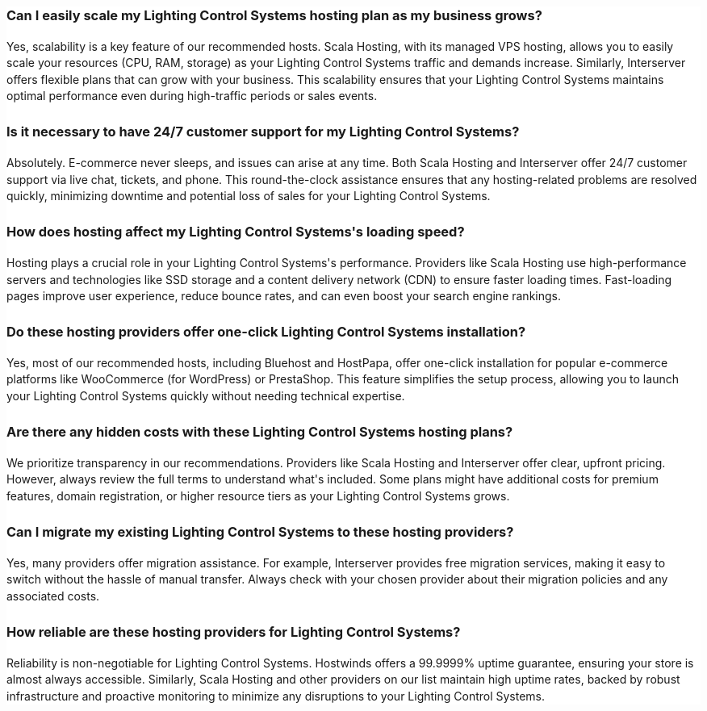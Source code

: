 ### Can I easily scale my Lighting Control Systems hosting plan as my business grows? 
Yes, scalability is a key feature of our recommended hosts. Scala Hosting, with its managed VPS hosting, allows you to easily scale your resources (CPU, RAM, storage) as your Lighting Control Systems traffic and demands increase. Similarly, Interserver offers flexible plans that can grow with your business. This scalability ensures that your Lighting Control Systems maintains optimal performance even during high-traffic periods or sales events.

### Is it necessary to have 24/7 customer support for my Lighting Control Systems? 
Absolutely. E-commerce never sleeps, and issues can arise at any time. Both Scala Hosting and Interserver offer 24/7 customer support via live chat, tickets, and phone. This round-the-clock assistance ensures that any hosting-related problems are resolved quickly, minimizing downtime and potential loss of sales for your Lighting Control Systems.

### How does hosting affect my Lighting Control Systems's loading speed? 
Hosting plays a crucial role in your Lighting Control Systems's performance. Providers like Scala Hosting use high-performance servers and technologies like SSD storage and a content delivery network (CDN) to ensure faster loading times. Fast-loading pages improve user experience, reduce bounce rates, and can even boost your search engine rankings.

### Do these hosting providers offer one-click Lighting Control Systems installation? 
Yes, most of our recommended hosts, including Bluehost and HostPapa, offer one-click installation for popular e-commerce platforms like WooCommerce (for WordPress) or PrestaShop. This feature simplifies the setup process, allowing you to launch your Lighting Control Systems quickly without needing technical expertise.

### Are there any hidden costs with these Lighting Control Systems hosting plans? 
We prioritize transparency in our recommendations. Providers like Scala Hosting and Interserver offer clear, upfront pricing. However, always review the full terms to understand what's included. Some plans might have additional costs for premium features, domain registration, or higher resource tiers as your Lighting Control Systems grows.

### Can I migrate my existing Lighting Control Systems to these hosting providers? 
Yes, many providers offer migration assistance. For example, Interserver provides free migration services, making it easy to switch without the hassle of manual transfer. Always check with your chosen provider about their migration policies and any associated costs.

### How reliable are these hosting providers for Lighting Control Systems? 
Reliability is non-negotiable for Lighting Control Systems. Hostwinds offers a 99.9999% uptime guarantee, ensuring your store is almost always accessible. Similarly, Scala Hosting and other providers on our list maintain high uptime rates, backed by robust infrastructure and proactive monitoring to minimize any disruptions to your Lighting Control Systems.
